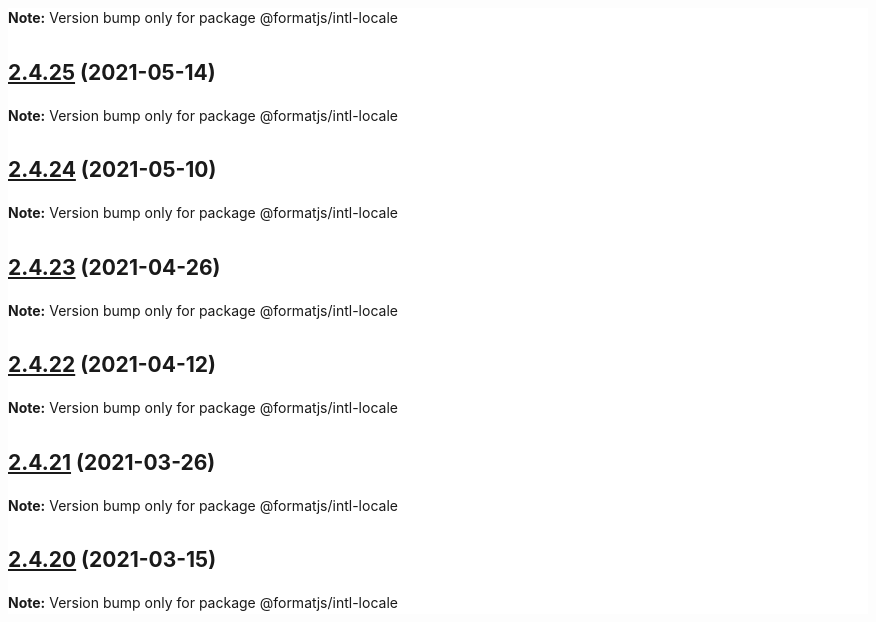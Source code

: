 **Note:** Version bump only for package @formatjs/intl-locale





## [2.4.25](https://github.com/formatjs/formatjs/compare/@formatjs/intl-locale@2.4.24...@formatjs/intl-locale@2.4.25) (2021-05-14)

**Note:** Version bump only for package @formatjs/intl-locale





## [2.4.24](https://github.com/formatjs/formatjs/compare/@formatjs/intl-locale@2.4.23...@formatjs/intl-locale@2.4.24) (2021-05-10)

**Note:** Version bump only for package @formatjs/intl-locale





## [2.4.23](https://github.com/formatjs/formatjs/compare/@formatjs/intl-locale@2.4.22...@formatjs/intl-locale@2.4.23) (2021-04-26)

**Note:** Version bump only for package @formatjs/intl-locale





## [2.4.22](https://github.com/formatjs/formatjs/compare/@formatjs/intl-locale@2.4.21...@formatjs/intl-locale@2.4.22) (2021-04-12)

**Note:** Version bump only for package @formatjs/intl-locale





## [2.4.21](https://github.com/formatjs/formatjs/compare/@formatjs/intl-locale@2.4.20...@formatjs/intl-locale@2.4.21) (2021-03-26)

**Note:** Version bump only for package @formatjs/intl-locale





## [2.4.20](https://github.com/formatjs/formatjs/compare/@formatjs/intl-locale@2.4.19...@formatjs/intl-locale@2.4.20) (2021-03-15)

**Note:** Version bump only for package @formatjs/intl-locale
